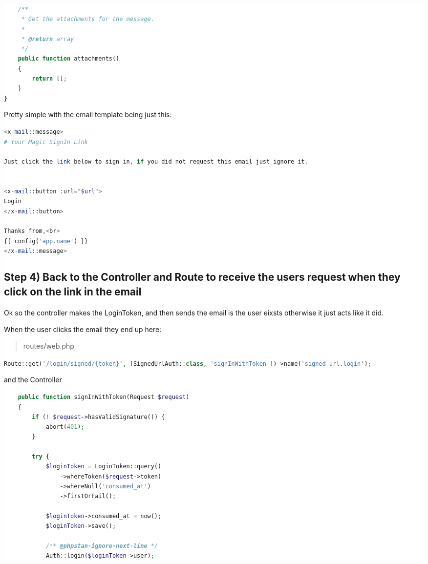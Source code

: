```php
    /**
     * Get the attachments for the message.
     *
     * @return array
     */
    public function attachments()
    {
        return [];
    }
}

```

Pretty simple with the email template being just this:

```php
<x-mail::message>
# Your Magic SignIn Link

Just click the link below to sign in, if you did not request this email just ignore it.


<x-mail::button :url="$url">
Login
</x-mail::button>

Thanks from,<br>
{{ config('app.name') }}
</x-mail::message>
```

## Step 4) Back to the Controller and Route to receive the users request when they click on the link in the email

Ok so the controller makes the LoginToken, and then sends the email is the user eixsts otherwise it just acts like it did.

When the user clicks the email they end up here:

> routes/web.php

```php
Route::get('/login/signed/{token}', [SignedUrlAuth::class, 'signInWithToken'])->name('signed_url.login');
```

and the Controller


```php
    public function signInWithToken(Request $request)
    {
        if (! $request->hasValidSignature()) {
            abort(401);
        }

        try {
            $loginToken = LoginToken::query()
                ->whereToken($request->token)
                ->whereNull('consumed_at')
                ->firstOrFail();

            $loginToken->consumed_at = now();
            $loginToken->save();

            /** @phpstan-ignore-next-line */
            Auth::login($loginToken->user);
```